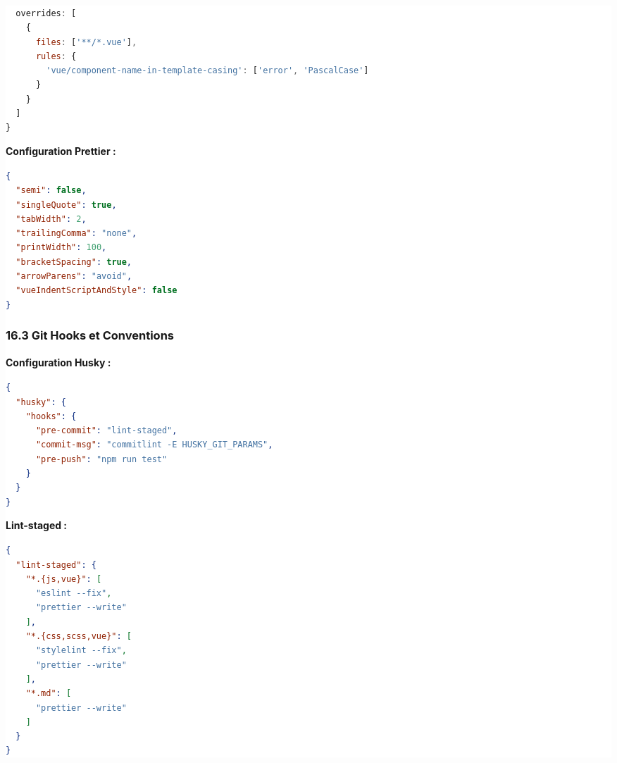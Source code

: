 ```javascript
  overrides: [
    {
      files: ['**/*.vue'],
      rules: {
        'vue/component-name-in-template-casing': ['error', 'PascalCase']
      }
    }
  ]
}
```

**Configuration Prettier :**
```json
{
  "semi": false,
  "singleQuote": true,
  "tabWidth": 2,
  "trailingComma": "none",
  "printWidth": 100,
  "bracketSpacing": true,
  "arrowParens": "avoid",
  "vueIndentScriptAndStyle": false
}
```

### 16.3 Git Hooks et Conventions

**Configuration Husky :**
```json
{
  "husky": {
    "hooks": {
      "pre-commit": "lint-staged",
      "commit-msg": "commitlint -E HUSKY_GIT_PARAMS",
      "pre-push": "npm run test"
    }
  }
}
```

**Lint-staged :**
```json
{
  "lint-staged": {
    "*.{js,vue}": [
      "eslint --fix",
      "prettier --write"
    ],
    "*.{css,scss,vue}": [
      "stylelint --fix",
      "prettier --write"
    ],
    "*.md": [
      "prettier --write"
    ]
  }
}
```
